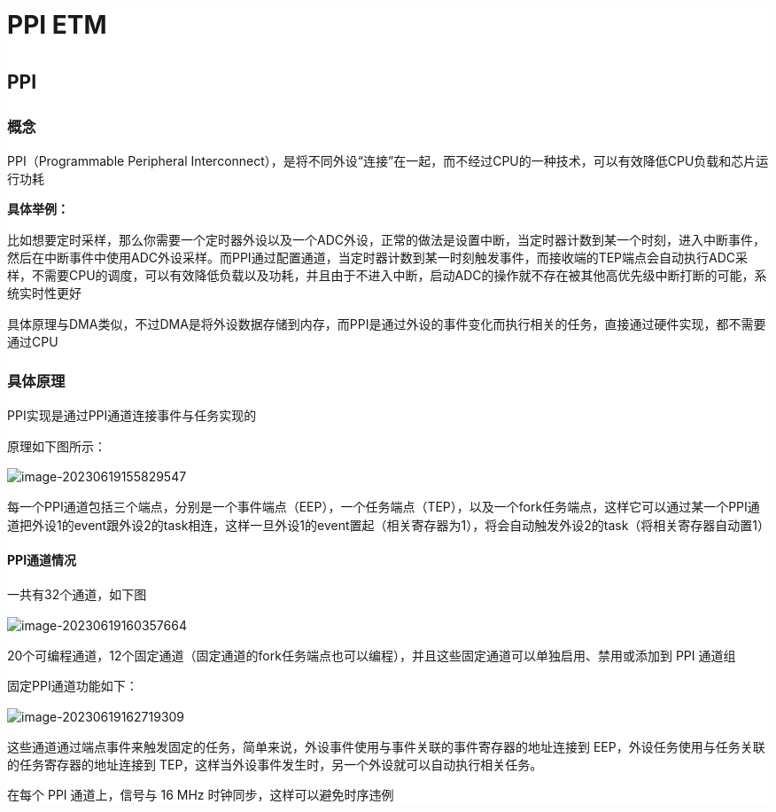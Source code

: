 # PPI  ETM

## PPI

### 概念

PPI（Programmable Peripheral Interconnect），是将不同外设“连接”在一起，而不经过CPU的一种技术，可以有效降低CPU负载和芯片运行功耗



**具体举例：**

比如想要定时采样，那么你需要一个定时器外设以及一个ADC外设，正常的做法是设置中断，当定时器计数到某一个时刻，进入中断事件，然后在中断事件中使用ADC外设采样。而PPI通过配置通道，当定时器计数到某一时刻触发事件，而接收端的TEP端点会自动执行ADC采样，不需要CPU的调度，可以有效降低负载以及功耗，并且由于不进入中断，启动ADC的操作就不存在被其他高优先级中断打断的可能，系统实时性更好



具体原理与DMA类似，不过DMA是将外设数据存储到内存，而PPI是通过外设的事件变化而执行相关的任务，直接通过硬件实现，都不需要通过CPU



### 具体原理

PPI实现是通过PPI通道连接事件与任务实现的

原理如下图所示：

![image-20230619155829547](https://ayu-990121-1302263000.cos.ap-nanjing.myqcloud.com/makedown/20230624223418.png)



每一个PPI通道包括三个端点，分别是一个事件端点（EEP），一个任务端点（TEP），以及一个fork任务端点，这样它可以通过某一个PPI通道把外设1的event跟外设2的task相连，这样一旦外设1的event置起（相关寄存器为1），将会自动触发外设2的task（将相关寄存器自动置1）







#### PPI通道情况

一共有32个通道，如下图

![image-20230619160357664](https://ayu-990121-1302263000.cos.ap-nanjing.myqcloud.com/makedown/20230624223424.png)

20个可编程通道，12个固定通道（固定通道的fork任务端点也可以编程），并且这些固定通道可以单独启用、禁用或添加到 PPI 通道组



固定PPI通道功能如下：

![image-20230619162719309](https://ayu-990121-1302263000.cos.ap-nanjing.myqcloud.com/makedown/20230624223425.png)



这些通道通过端点事件来触发固定的任务，简单来说，外设事件使用与事件关联的事件寄存器的地址连接到 EEP，外设任务使用与任务关联的任务寄存器的地址连接到 TEP，这样当外设事件发生时，另一个外设就可以自动执行相关任务。

在每个 PPI 通道上，信号与 16 MHz 时钟同步，这样可以避免时序违例

